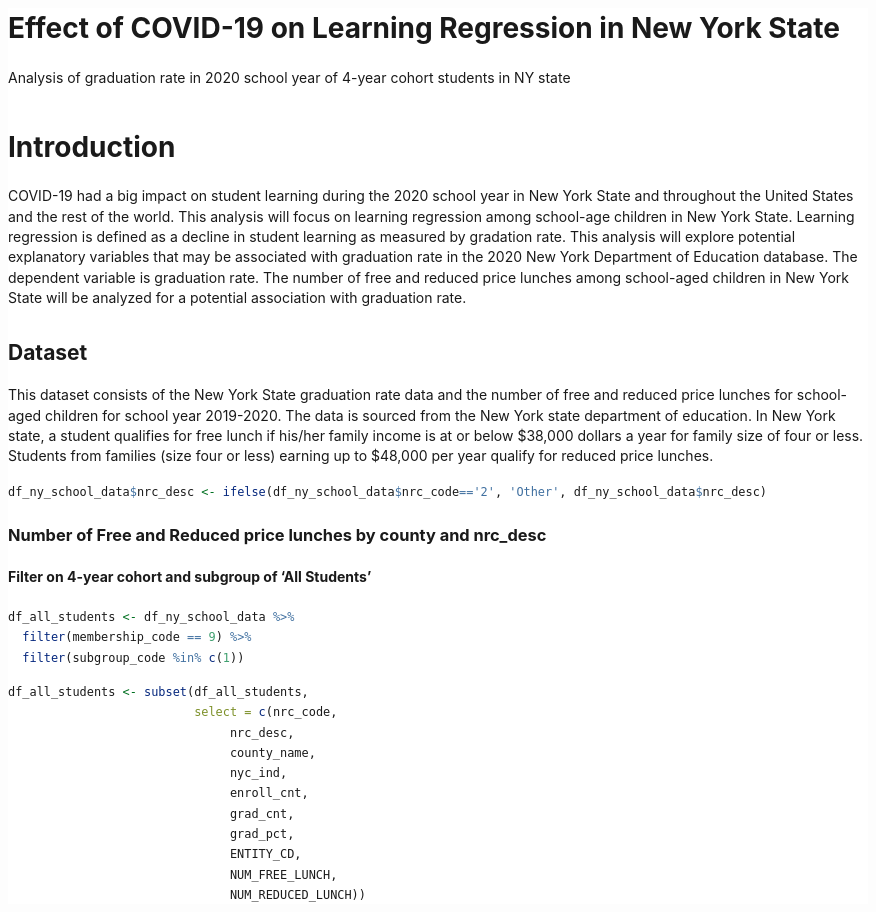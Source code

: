 Effect of COVID-19 on Learning Regression in New York State
================

Analysis of graduation rate in 2020 school year of 4-year cohort
students in NY state

# Introduction

COVID-19 had a big impact on student learning during the 2020 school
year in New York State and throughout the United States and the rest of
the world. This analysis will focus on learning regression among
school-age children in New York State. Learning regression is defined as
a decline in student learning as measured by gradation rate. This
analysis will explore potential explanatory variables that may be
associated with graduation rate in the 2020 New York Department of
Education database. The dependent variable is graduation rate. The
number of free and reduced price lunches among school-aged children in
New York State will be analyzed for a potential association with
graduation rate.

## Dataset

This dataset consists of the New York State graduation rate data and the
number of free and reduced price lunches for school-aged children for
school year 2019-2020. The data is sourced from the New York state
department of education. In New York state, a student qualifies for free
lunch if his/her family income is at or below $38,000 dollars a year for
family size of four or less. Students from families (size four or less)
earning up to $48,000 per year qualify for reduced price lunches.

``` r
df_ny_school_data$nrc_desc <- ifelse(df_ny_school_data$nrc_code=='2', 'Other', df_ny_school_data$nrc_desc)
```

### Number of Free and Reduced price lunches by county and nrc_desc

#### Filter on 4-year cohort and subgroup of ‘All Students’

``` r
df_all_students <- df_ny_school_data %>%
  filter(membership_code == 9) %>%
  filter(subgroup_code %in% c(1))
```

``` r
df_all_students <- subset(df_all_students,
                          select = c(nrc_code,
                               nrc_desc, 
                               county_name, 
                               nyc_ind, 
                               enroll_cnt,
                               grad_cnt,
                               grad_pct,
                               ENTITY_CD,
                               NUM_FREE_LUNCH,
                               NUM_REDUCED_LUNCH))
```
